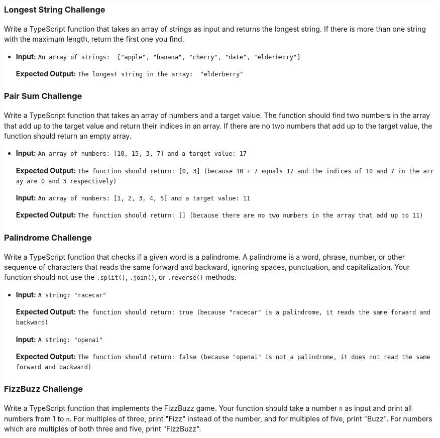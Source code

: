### Longest String Challenge
Write a TypeScript function that takes an array of strings as input and returns the longest string. 
If there is more than one string with the maximum length, return the first one you find.

- 
  __Input:__
  `An array of strings:  ["apple", "banana", "cherry", "date", "elderberry"]`

  __Expected Output:__
  `The longest string in the array:  "elderberry"`

### Pair Sum Challenge
Write a TypeScript function that takes an array of numbers and a target value. 
The function should find two numbers in the array that add up to the target value and return their indices in an array. 
If there are no two numbers that add up to the target value, the function should return an empty array.

- 
  __Input:__
  `An array of numbers: [10, 15, 3, 7] and a target value: 17`

  __Expected Output:__
  `The function should return: [0, 3] (because 10 + 7 equals 17 and the indices of 10 and 7 in the array are 0 and 3 respectively)`

  __Input:__
  `An array of numbers: [1, 2, 3, 4, 5] and a target value: 11`

  __Expected Output:__
  `The function should return: [] (because there are no two numbers in the array that add up to 11)`


### Palindrome Challenge
Write a TypeScript function that checks if a given word is a palindrome. 
A palindrome is a word, phrase, number, or other sequence of characters that reads the same forward and backward, ignoring spaces, punctuation, and capitalization. 
Your function should not use the `.split()`, `.join()`, or `.reverse()` methods.

- 
  __Input:__
  `A string: "racecar"`

  __Expected Output:__
  `The function should return: true (because "racecar" is a palindrome, it reads the same forward and backward)`

  __Input:__
  `A string: "openai"`

  __Expected Output:__
  `The function should return: false (because "openai" is not a palindrome, it does not read the same forward and backward)`

### FizzBuzz Challenge
Write a TypeScript function that implements the FizzBuzz game. 
Your function should take a number `n` as input and print all numbers from 1 to `n`. For multiples of three, print "Fizz" instead of the number, and for multiples of five, print "Buzz". For numbers which are multiples of both three and five, print "FizzBuzz".
